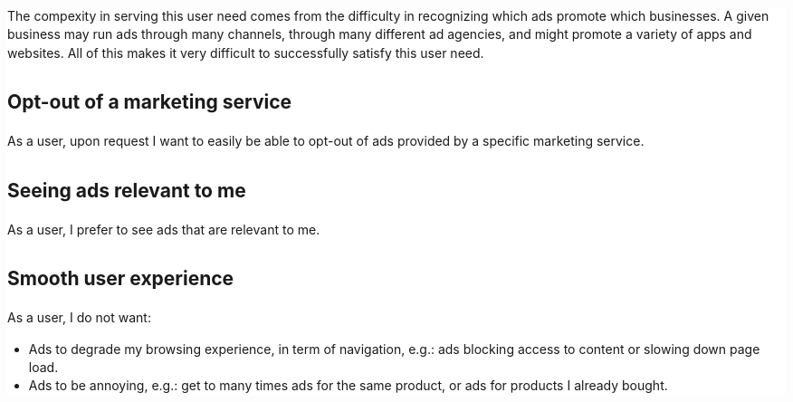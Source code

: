 The compexity in serving this user need comes from the difficulty in recognizing
which ads promote which businesses. A given business may run ads through many
channels, through many different ad agencies, and might promote a variety of
apps and websites. All of this makes it very difficult to successfully satisfy
this user need.

## Opt-out of a marketing service

As a user, upon request I want to easily be able to opt-out of ads provided by a
specific marketing service.

## Seeing ads relevant to me

As a user, I prefer to see ads that are relevant to me.

## Smooth user experience

As a user, I do not want:

-   Ads to degrade my browsing experience, in term of navigation, e.g.: ads
    blocking access to content or slowing down page load.
-   Ads to be annoying, e.g.: get to many times ads for the same product, or ads
    for products I already bought.
